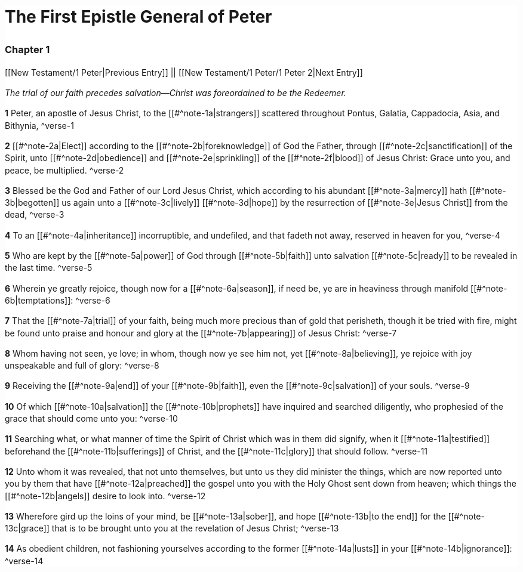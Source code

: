 # The First Epistle General of Peter

### Chapter 1

[[New Testament/1 Peter|Previous Entry]]  ||  [[New Testament/1 Peter/1 Peter 2|Next Entry]]

*The trial of our faith precedes salvation—Christ was foreordained to be the Redeemer.*

**1**  Peter, an apostle of Jesus Christ, to the [[#^note-1a|strangers]] scattered throughout Pontus, Galatia, Cappadocia, Asia, and Bithynia, ^verse-1

**2**  [[#^note-2a|Elect]] according to the [[#^note-2b|foreknowledge]] of God the Father, through [[#^note-2c|sanctification]] of the Spirit, unto [[#^note-2d|obedience]] and [[#^note-2e|sprinkling]] of the [[#^note-2f|blood]] of Jesus Christ: Grace unto you, and peace, be multiplied. ^verse-2

**3**  Blessed be the God and Father of our Lord Jesus Christ, which according to his abundant [[#^note-3a|mercy]] hath [[#^note-3b|begotten]] us again unto a [[#^note-3c|lively]] [[#^note-3d|hope]] by the resurrection of [[#^note-3e|Jesus Christ]] from the dead, ^verse-3

**4**  To an [[#^note-4a|inheritance]] incorruptible, and undefiled, and that fadeth not away, reserved in heaven for you, ^verse-4

**5**  Who are kept by the [[#^note-5a|power]] of God through [[#^note-5b|faith]] unto salvation [[#^note-5c|ready]] to be revealed in the last time. ^verse-5

**6**  Wherein ye greatly rejoice, though now for a [[#^note-6a|season]], if need be, ye are in heaviness through manifold [[#^note-6b|temptations]]: ^verse-6

**7**  That the [[#^note-7a|trial]] of your faith, being much more precious than of gold that perisheth, though it be tried with fire, might be found unto praise and honour and glory at the [[#^note-7b|appearing]] of Jesus Christ: ^verse-7

**8**  Whom having not seen, ye love; in whom, though now ye see him not, yet [[#^note-8a|believing]], ye rejoice with joy unspeakable and full of glory: ^verse-8

**9**  Receiving the [[#^note-9a|end]] of your [[#^note-9b|faith]], even the [[#^note-9c|salvation]] of your souls. ^verse-9

**10**  Of which [[#^note-10a|salvation]] the [[#^note-10b|prophets]] have inquired and searched diligently, who prophesied of the grace that should come unto you: ^verse-10

**11**  Searching what, or what manner of time the Spirit of Christ which was in them did signify, when it [[#^note-11a|testified]] beforehand the [[#^note-11b|sufferings]] of Christ, and the [[#^note-11c|glory]] that should follow. ^verse-11

**12**  Unto whom it was revealed, that not unto themselves, but unto us they did minister the things, which are now reported unto you by them that have [[#^note-12a|preached]] the gospel unto you with the Holy Ghost sent down from heaven; which things the [[#^note-12b|angels]] desire to look into. ^verse-12

**13**  Wherefore gird up the loins of your mind, be [[#^note-13a|sober]], and hope [[#^note-13b|to the end]] for the [[#^note-13c|grace]] that is to be brought unto you at the revelation of Jesus Christ; ^verse-13

**14**  As obedient children, not fashioning yourselves according to the former [[#^note-14a|lusts]] in your [[#^note-14b|ignorance]]: ^verse-14

